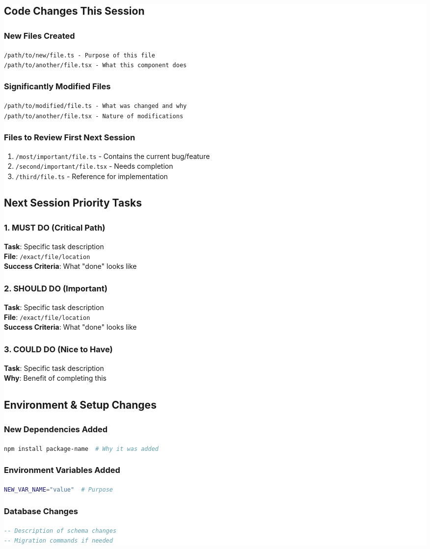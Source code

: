 ## Code Changes This Session

### New Files Created
```
/path/to/new/file.ts - Purpose of this file
/path/to/another/file.tsx - What this component does
```

### Significantly Modified Files
```
/path/to/modified/file.ts - What was changed and why
/path/to/another/file.tsx - Nature of modifications
```

### Files to Review First Next Session
1. `/most/important/file.ts` - Contains the current bug/feature
2. `/second/important/file.tsx` - Needs completion
3. `/third/file.ts` - Reference for implementation

## Next Session Priority Tasks

### 1. MUST DO (Critical Path)
**Task**: Specific task description  
**File**: `/exact/file/location`  
**Success Criteria**: What "done" looks like

### 2. SHOULD DO (Important)
**Task**: Specific task description  
**File**: `/exact/file/location`  
**Success Criteria**: What "done" looks like

### 3. COULD DO (Nice to Have)
**Task**: Specific task description  
**Why**: Benefit of completing this

## Environment & Setup Changes

### New Dependencies Added
```bash
npm install package-name  # Why it was added
```

### Environment Variables Added
```bash
NEW_VAR_NAME="value"  # Purpose
```

### Database Changes
```sql
-- Description of schema changes
-- Migration commands if needed
```
